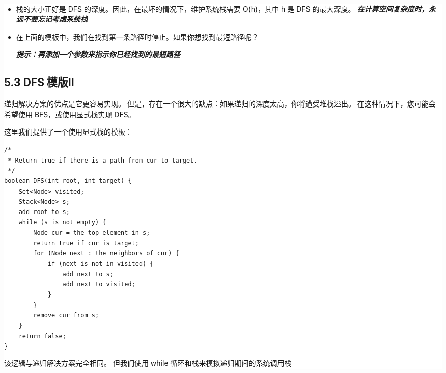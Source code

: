  * 栈的大小正好是 DFS 的深度。因此，在最坏的情况下，维护系统栈需要 O(h)，其中 h 是 DFS 的最大深度。
 ***在计算空间复杂度时，永远不要忘记考虑系统栈***

* 在上面的模板中，我们在找到第一条路径时停止。如果你想找到最短路径呢？

    ***提示：再添加一个参数来指示你已经找到的最短路径***

## 5.3 DFS 模版II
递归解决方案的优点是它更容易实现。 但是，存在一个很大的缺点：如果递归的深度太高，你将遭受堆栈溢出。 在这种情况下，您可能会希望使用 BFS，或使用显式栈实现 DFS。

这里我们提供了一个使用显式栈的模板：
```
/*
 * Return true if there is a path from cur to target.
 */
boolean DFS(int root, int target) {
    Set<Node> visited;
    Stack<Node> s;
    add root to s;
    while (s is not empty) {
        Node cur = the top element in s;
        return true if cur is target;
        for (Node next : the neighbors of cur) {
            if (next is not in visited) {
                add next to s;
                add next to visited;
            }
        }
        remove cur from s;
    }
    return false;
}
```
该逻辑与递归解决方案完全相同。 但我们使用 while 循环和栈来模拟递归期间的系统调用栈
